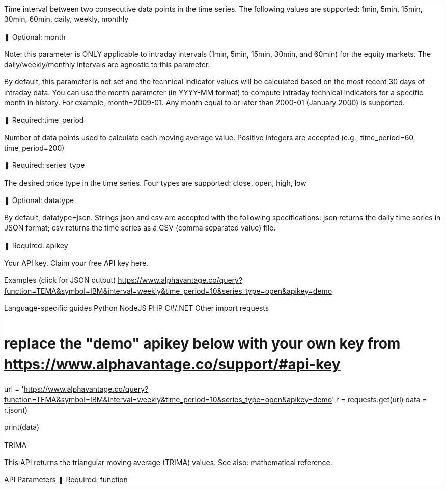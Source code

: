 Time interval between two consecutive data points in the time series. The following values are supported: 1min, 5min, 15min, 30min, 60min, daily, weekly, monthly

❚ Optional: month

Note: this parameter is ONLY applicable to intraday intervals (1min, 5min, 15min, 30min, and 60min) for the equity markets. The daily/weekly/monthly intervals are agnostic to this parameter.

By default, this parameter is not set and the technical indicator values will be calculated based on the most recent 30 days of intraday data. You can use the month parameter (in YYYY-MM format) to compute intraday technical indicators for a specific month in history. For example, month=2009-01. Any month equal to or later than 2000-01 (January 2000) is supported.

❚ Required:time_period

Number of data points used to calculate each moving average value. Positive integers are accepted (e.g., time_period=60, time_period=200)

❚ Required: series_type

The desired price type in the time series. Four types are supported: close, open, high, low

❚ Optional: datatype

By default, datatype=json. Strings json and csv are accepted with the following specifications: json returns the daily time series in JSON format; csv returns the time series as a CSV (comma separated value) file.

❚ Required: apikey

Your API key. Claim your free API key here.


Examples (click for JSON output)
https://www.alphavantage.co/query?function=TEMA&symbol=IBM&interval=weekly&time_period=10&series_type=open&apikey=demo


Language-specific guides
Python NodeJS PHP C#/.NET Other
import requests

# replace the "demo" apikey below with your own key from https://www.alphavantage.co/support/#api-key
url = 'https://www.alphavantage.co/query?function=TEMA&symbol=IBM&interval=weekly&time_period=10&series_type=open&apikey=demo'
r = requests.get(url)
data = r.json()

print(data)

TRIMA

This API returns the triangular moving average (TRIMA) values. See also: mathematical reference.


API Parameters
❚ Required: function
